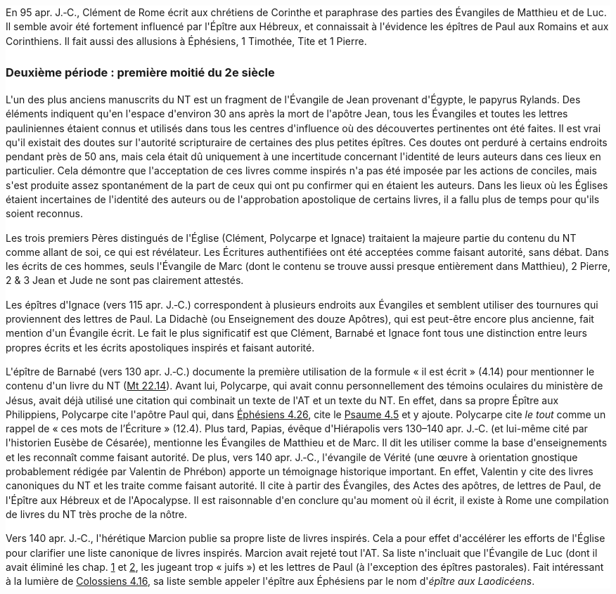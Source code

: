 En 95 apr. J.‑C., Clément de Rome écrit aux chrétiens de Corinthe et paraphrase des parties des Évangiles de Matthieu et de Luc. Il semble avoir été fortement influencé par l'Épître aux Hébreux, et connaissait à l'évidence les épîtres de Paul aux Romains et aux Corinthiens. Il fait aussi des allusions à Éphésiens, 1 Timothée, Tite et 1 Pierre.

### Deuxième période : première moitié du 2e siècle

L'un des plus anciens manuscrits du NT est un fragment de l'Évangile de Jean provenant d'Égypte, le papyrus Rylands. Des éléments indiquent qu'en l'espace d'environ 30 ans après la mort de l'apôtre Jean, tous les Évangiles et toutes les lettres pauliniennes étaient connus et utilisés dans tous les centres d'influence où des découvertes pertinentes ont été faites. Il est vrai qu'il existait des doutes sur l'autorité scripturaire de certaines des plus petites épîtres. Ces doutes ont perduré à certains endroits pendant près de 50 ans, mais cela était dû uniquement à une incertitude concernant l'identité de leurs auteurs dans ces lieux en particulier. Cela démontre que l'acceptation de ces livres comme inspirés n'a pas été imposée par les actions de conciles, mais s'est produite assez spontanément de la part de ceux qui ont pu confirmer qui en étaient les auteurs. Dans les lieux où les Églises étaient incertaines de l'identité des auteurs ou de l'approbation apostolique de certains livres, il a fallu plus de temps pour qu'ils soient reconnus.

Les trois premiers Pères distingués de l'Église (Clément, Polycarpe et Ignace) traitaient la majeure partie du contenu du NT comme allant de soi, ce qui est révélateur. Les Écritures authentifiées ont été acceptées comme faisant autorité, sans débat. Dans les écrits de ces hommes, seuls l'Évangile de Marc (dont le contenu se trouve aussi presque entièrement dans Matthieu), 2 Pierre, 2 \& 3 Jean et Jude ne sont pas clairement attestés.

Les épîtres d'Ignace (vers 115 apr. J.‑C.) correspondent à plusieurs endroits aux Évangiles et semblent utiliser des tournures qui proviennent des lettres de Paul. La Didachè (ou Enseignement des douze Apôtres), qui est peut\-être encore plus ancienne, fait mention d'un Évangile écrit. Le fait le plus significatif est que Clément, Barnabé et Ignace font tous une distinction entre leurs propres écrits et les écrits apostoliques inspirés et faisant autorité.

L'épître de Barnabé (vers 130 apr. J.‑C.) documente la première utilisation de la formule « il est écrit » (4\.14\) pour mentionner le contenu d'un livre du NT ([Mt 22\.14](https://ref.ly/Matt22:14)). Avant lui, Polycarpe, qui avait connu personnellement des témoins oculaires du ministère de Jésus, avait déjà utilisé une citation qui combinait un texte de l'AT et un texte du NT. En effet, dans sa propre Épître aux Philippiens, Polycarpe cite l'apôtre Paul qui, dans [Éphésiens 4\.26](https://ref.ly/Eph4:26), cite le [Psaume 4\.5](https://ref.ly/Ps4:4) et y ajoute. Polycarpe cite *le tout* comme un rappel de « ces mots de l’Écriture » (12\.4\). Plus tard, Papias, évêque d'Hiérapolis vers 130–140 apr. J.‑C. (et lui\-même cité par l'historien Eusèbe de Césarée), mentionne les Évangiles de Matthieu et de Marc. Il dit les utiliser comme la base d'enseignements et les reconnaît comme faisant autorité. De plus, vers 140 apr. J.‑C., l'évangile de Vérité (une œuvre à orientation gnostique probablement rédigée par Valentin de Phrébon) apporte un témoignage historique important. En effet, Valentin y cite des livres canoniques du NT et les traite comme faisant autorité. Il cite à partir des Évangiles, des Actes des apôtres, de lettres de Paul, de l'Épître aux Hébreux et de l'Apocalypse. Il est raisonnable d'en conclure qu'au moment où il écrit, il existe à Rome une compilation de livres du NT très proche de la nôtre. 

Vers 140 apr. J.‑C., l'hérétique Marcion publie sa propre liste de livres inspirés. Cela a pour effet d'accélérer les efforts de l'Église pour clarifier une liste canonique de livres inspirés. Marcion avait rejeté tout l'AT. Sa liste n'incluait que l'Évangile de Luc (dont il avait éliminé les chap. [1](https://ref.ly/Luke1:1-Luke1:80) et [2](https://ref.ly/Luke2:1-Luke2:52), les jugeant trop « juifs ») et les lettres de Paul (à l'exception des épîtres pastorales). Fait intéressant à la lumière de [Colossiens 4\.16](https://ref.ly/Col4:16), sa liste semble appeler l'épître aux Éphésiens par le nom d'*épître aux Laodicéens*. 
